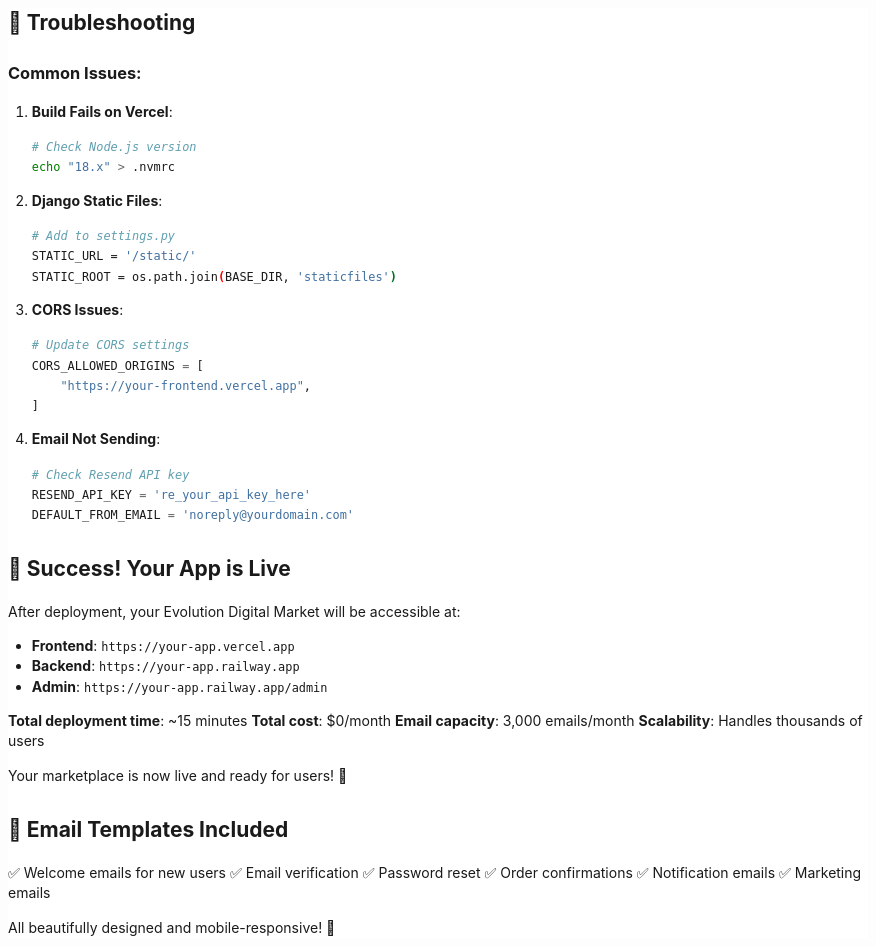 ## 🔧 Troubleshooting

### Common Issues:

1. **Build Fails on Vercel**:
   ```bash
   # Check Node.js version
   echo "18.x" > .nvmrc
   ```

2. **Django Static Files**:
   ```bash
   # Add to settings.py
   STATIC_URL = '/static/'
   STATIC_ROOT = os.path.join(BASE_DIR, 'staticfiles')
   ```

3. **CORS Issues**:
   ```python
   # Update CORS settings
   CORS_ALLOWED_ORIGINS = [
       "https://your-frontend.vercel.app",
   ]
   ```

4. **Email Not Sending**:
   ```python
   # Check Resend API key
   RESEND_API_KEY = 're_your_api_key_here'
   DEFAULT_FROM_EMAIL = 'noreply@yourdomain.com'
   ```

## 🎉 Success! Your App is Live

After deployment, your Evolution Digital Market will be accessible at:
- **Frontend**: `https://your-app.vercel.app`
- **Backend**: `https://your-app.railway.app`
- **Admin**: `https://your-app.railway.app/admin`

**Total deployment time**: ~15 minutes
**Total cost**: $0/month
**Email capacity**: 3,000 emails/month
**Scalability**: Handles thousands of users

Your marketplace is now live and ready for users! 🚀

## 📧 Email Templates Included

✅ Welcome emails for new users
✅ Email verification
✅ Password reset
✅ Order confirmations
✅ Notification emails
✅ Marketing emails

All beautifully designed and mobile-responsive! 💌